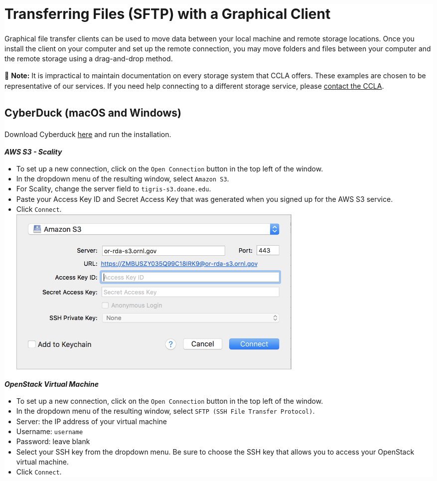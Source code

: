 # Transferring Files (SFTP) with a Graphical Client

Graphical file transfer clients can be used to move data between your local machine and remote storage locations. Once you install the client on your computer and set up the remote connection, you may move folders and files between your computer and the remote storage using a drag-and-drop method.

&#128221; **Note:** It is impractical to maintain documentation on every storage system that CCLA offers. These examples are chosen to be representative of our services. If you need help connecting to a different storage service, please [contact the CCLA](../SUPPORT.md).

## CyberDuck (macOS and Windows)
Download Cyberduck [here](https://cyberduck.io/) and run the installation.

_**AWS S3 - Scality**_
-  To set up a new connection, click on the `Open Connection` button in the top left of the window.
-  In the dropdown menu of the resulting window, select `Amazon S3`.
-  For Scality, change the server field to `tigris-s3.doane.edu`.
-  Paste your Access Key ID and Secret Access Key that was generated when you signed up for the AWS S3 service.
-  Click `Connect`.   
    <a target="_new" href="screenshots/cyberduck-aws.png"><img src="screenshots/cyberduck-aws.png" style="border-style:ridge;border-color:#bfbfbf;border-width:1px;width:550px;" /></a>   
    <!-- o_ -->  


_**OpenStack Virtual Machine**_
-  To set up a new connection, click on the `Open Connection` button in the top left of the window.
-  In the dropdown menu of the resulting window, select `SFTP (SSH File Transfer Protocol)`.
-  Server: the IP address of your virtual machine
-  Username: `username`
-  Password: leave blank
-  Select your SSH key from the dropdown menu. Be sure to choose the SSH key that allows you to access your OpenStack virtual machine.   
-  Click `Connect`.   